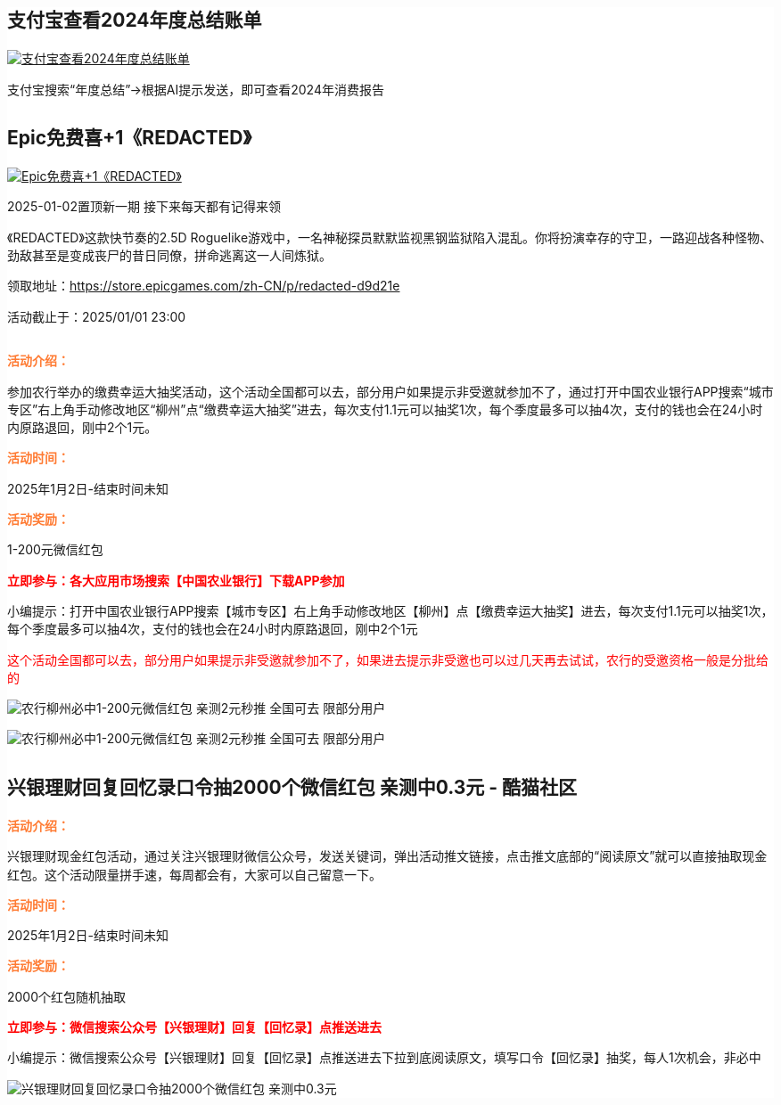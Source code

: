 ## 支付宝查看2024年度总结账单
<p>
    <a rel="nofollow" target="_blank" href="https://www.qqhjy6.xyz/caiji/data/images/2025-01-01/bd3a8cc985d74b87921687b0c0c29f81.jpg"><img src="https://image.smallfawn.work/?url=https://www.qqhjy6.xyz/caiji/data/images/2025-01-01/bd3a8cc985d74b87921687b0c0c29f81.jpg" title="支付宝查看2024年度总结账单 " alt="支付宝查看2024年度总结账单 " referrerpolicy="no-referrer"></a> 
</p>
<p>
    支付宝搜索“年度总结”-&gt;根据AI提示发送，即可查看2024年消费报告
</p>

## Epic免费喜+1《REDACTED》
<p>
    <a rel="nofollow" target="_blank" href="https://www.qqhjy6.xyz/caiji/data/images/2025-01-01/9d43d53c3b23594151b32262d59509a9.jpg"><img src="https://image.smallfawn.work/?url=https://www.qqhjy6.xyz/caiji/data/images/2025-01-01/9d43d53c3b23594151b32262d59509a9.jpg" title="Epic免费喜+1《REDACTED》 " alt="Epic免费喜+1《REDACTED》 " referrerpolicy="no-referrer"></a> 
</p>
<p>2025-01-02置顶新一期 接下来每天都有记得来领</p>
<p>
    《REDACTED》这款快节奏的2.5D Roguelike游戏中，一名神秘探员默默监视黑钢监狱陷入混乱。你将扮演幸存的守卫，一路迎战各种怪物、劲敌甚至是变成丧尸的昔日同僚，拼命逃离这一人间炼狱。
</p>
<p>
    领取地址：<a rel="nofollow" target="_blank" href="https://store.epicgames.com/zh-CN/p/redacted-d9d21e">https://store.epicgames.com/zh-CN/p/redacted-d9d21e</a> 
</p>
<p>
    活动截止于：2025/01/01 23:00
</p>

## 
<p><span style="color: #ff7b33;"><strong>活动介绍：</strong></span></p> 
<p><span style="text-indent: 2em;">参加农行举办的缴费幸运大抽奖活动，这个活动全国都可以去，部分用户如果提示非受邀就参加不了，通过打开中国农业银行APP搜索“城市专区”右上角手动修改地区“柳州”点“缴费幸运大抽奖”进去，每次支付1.1元可以抽奖1次，每个季度最多可以抽4次，支付的钱也会在24小时内原路退回，刚中2个1元。</span></p> 
<p><strong><span style="color: #ff7b33;">活动时间：</span></strong></p> 
<p>2025年1月2日-结束时间未知</p> 
<p><strong><span style="color: #ff7b33;">活动奖励：</span></strong></p> 
<p>1-200元微信红包</p> 
<p><strong><span style="color: #ff7b33;"><span style="color: #ff0000;">立即参与：各大应用市场搜索【中国农业银行】下载APP参加</span></span></strong></p> 
<p>小编提示：打开中国农业银行APP搜索【城市专区】右上角手动修改地区【柳州】点【缴费幸运大抽奖】进去，每次支付1.1元可以抽奖1次，每个季度最多可以抽4次，支付的钱也会在24小时内原路退回，刚中2个1元</p> 
<p><span style="color: #ff0000;"><span style="text-indent: 2em;">这个活动全国都可以去，部分用户如果提示非受邀就参加不了，</span>如果进去提示非受邀也可以过几天再去试试，农行的受邀资格一般是分批给的</span></p> 
<p></p><div class="el-image"><img class="alignnone size-full wp-image-216128" src="https://image.smallfawn.work/?url=https://pic.dir28.com/wp-content/uploads/2025/01/20250102_184515.jpg" alt="农行柳州必中1-200元微信红包 亲测2元秒推 全国可去 限部分用户" width="610" height="673" referrerpolicy="no-referrer"></div><p></p> 
<p></p><div class="el-image"><img class="alignnone size-full wp-image-216129" src="https://image.smallfawn.work/?url=https://pic.dir28.com/wp-content/uploads/2025/01/20250102_184718.jpg" alt="农行柳州必中1-200元微信红包 亲测2元秒推 全国可去 限部分用户" width="610" height="673" referrerpolicy="no-referrer"></div><p></p>

## 兴银理财回复回忆录口令抽2000个微信红包 亲测中0.3元 - 酷猫社区
<p><span style="color: #ff7b33;"><strong>活动介绍：</strong></span></p> 
<p>兴银理财现金红包活动，通过关注兴银理财微信公众号，发送关键词，弹出活动推文链接，点击推文底部的“阅读原文”就可以直接抽取现金红包。这个活动限量拼手速，每周都会有，大家可以自己留意一下。</p> 
<p><strong><span style="color: #ff7b33;">活动时间：</span></strong></p> 
<p>2025年1月2日-结束时间未知</p> 
<p><strong><span style="color: #ff7b33;">活动奖励：</span></strong></p> 
<p>2000个红包随机抽取</p> 
<p><strong><span style="color: #ff7b33;"><span style="color: #ff0000;">立即参与：微信搜索公众号【兴银理财】回复【回忆录】点推送进去</span></span></strong></p> 
<p>小编提示：微信搜索公众号【兴银理财】回复【回忆录】点推送进去下拉到底阅读原文，填写口令【回忆录】抽奖，每人1次机会，非必中</p> 
<p></p><div class="el-image"><img class="alignnone size-full wp-image-216119" src="https://image.smallfawn.work/?url=https://pic.dir28.com/wp-content/uploads/2025/01/20250102_182333.jpg" alt="兴银理财回复回忆录口令抽2000个微信红包 亲测中0.3元" width="610" height="673" referrerpolicy="no-referrer"></div><p></p>
